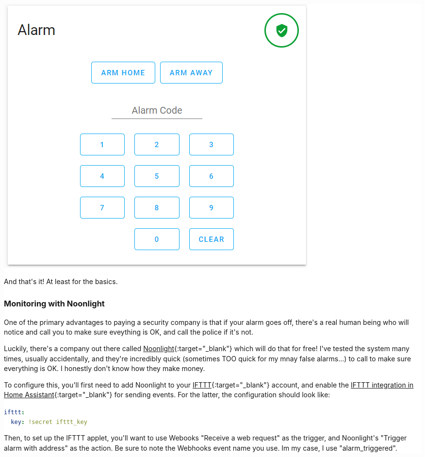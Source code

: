 ![Alarm Control Panel UI](/assets/alarm-ui.png)

And that's it! At least for the basics.

### Monitoring with Noonlight

One of the primary advantages to paying a security company is that if your alarm goes off, there's a real human being who will notice and call you to make sure eveything is OK, and call the police if it's not.

Luckily, there's a company out there called [Noonlight](https://www.noonlight.com/){:target="_blank"} which will do that for free! I've tested the system many times, usually accidentally, and they're incredibly quick (sometimes TOO quick for my mnay false alarms...) to call to make sure everything is OK. I honestly don't know how they make money.

To configure this, you'll first need to add Noonlight to your [IFTTT](https://ifttt.com/){:target="_blank"} account, and enable the [IFTTT integration in Home Assistant](https://www.home-assistant.io/integrations/ifttt/){:target="_blank"} for sending events. For the latter, the configuration should look like:

```yaml
ifttt:
  key: !secret ifttt_key
```

Then, to set up the IFTTT applet, you'll want to use Webooks "Receive a web request" as the trigger, and Noonlight's "Trigger alarm with address" as the action. Be sure to note the Webhooks event name you use. Im my case, I use "alarm_triggered".
